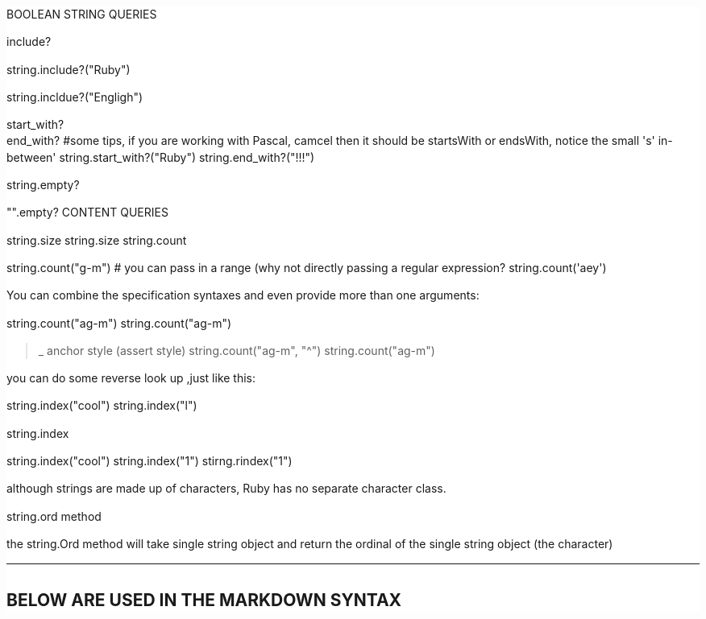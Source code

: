 
BOOLEAN STRING QUERIES

include?

  string.include?("Ruby")

  string.incldue?("Engligh")

start_with?  
end_with?
  #some tips, if you are working with Pascal, camcel then it should be startsWith or endsWith, notice the small 's' in-between'
  string.start_with?("Ruby")
  string.end_with?("!!!")
  
string.empty?

"".empty?
CONTENT QUERIES

string.size
  string.size 
string.count

  string.count("g-m")  # you can pass in a range (why not directly passing a regular expression?
  string.count('aey')
  
  You can combine the specification syntaxes and even provide more than one arguments:


  string.count("ag-m")
  string.count("ag-m")

  >_ anchor style (assert style)
  string.count("ag-m", "^")
  string.count("ag-m")
  
  you can do some reverse look up ,just like this:
  
  string.index("cool")
  string.index("l")
  
string.index
  
  string.index("cool")
  string.index("1")
  stirng.rindex("1")
  
  although strings are  made up of characters, Ruby has no separate character class. 

   string.ord method 

the string.Ord method will take single string object and return the ordinal of the single string object (the character) 



  
-----
BELOW ARE USED IN THE MARKDOWN SYNTAX
-----

